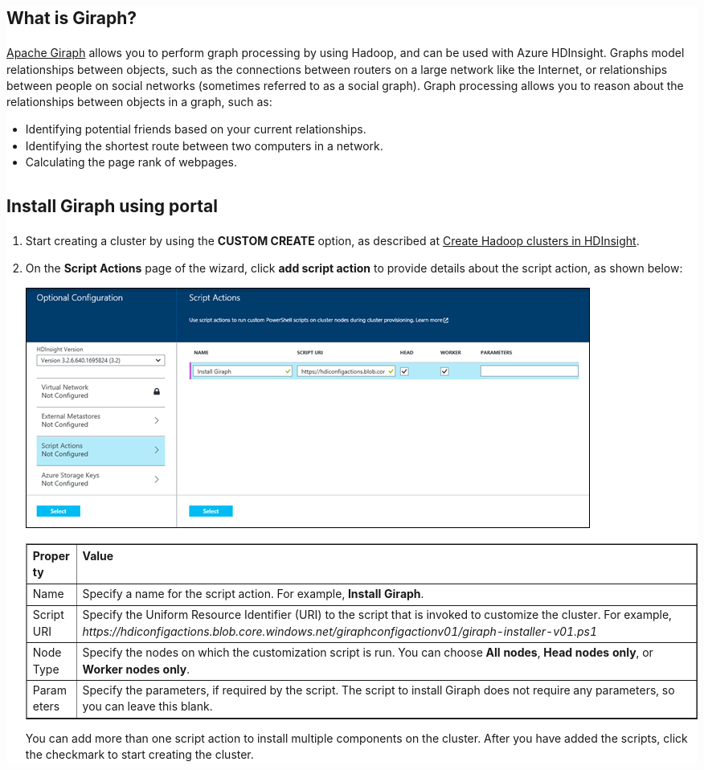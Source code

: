 ## What is Giraph?
<a href="http://giraph.apache.org/" target="_blank">Apache Giraph</a> allows you to perform graph processing by using Hadoop, and can be used with Azure HDInsight. Graphs model relationships between objects, such as the connections between routers on a large network like the Internet, or relationships between people on social networks (sometimes referred to as a social graph). Graph processing allows you to reason about the relationships between objects in a graph, such as:

* Identifying potential friends based on your current relationships.
* Identifying the shortest route between two computers in a network.
* Calculating the page rank of webpages.

## Install Giraph using portal
1. Start creating a cluster by using the **CUSTOM CREATE** option, as described at [Create Hadoop clusters in HDInsight](hdinsight-provision-clusters.md).
2. On the **Script Actions** page of the wizard, click **add script action** to provide details about the script action, as shown below:

    ![Use Script Action to customize a cluster](./media/hdinsight-hadoop-giraph-install/hdi-script-action-giraph.png "Use Script Action to customize a cluster")

    <table border='1'>
        <tr><th>Property</th><th>Value</th></tr>
        <tr><td>Name</td>
            <td>Specify a name for the script action. For example, <b>Install Giraph</b>.</td></tr>
        <tr><td>Script URI</td>
            <td>Specify the Uniform Resource Identifier (URI) to the script that is invoked to customize the cluster. For example, <i>https://hdiconfigactions.blob.core.windows.net/giraphconfigactionv01/giraph-installer-v01.ps1</i></td></tr>
        <tr><td>Node Type</td>
            <td>Specify the nodes on which the customization script is run. You can choose <b>All nodes</b>, <b>Head nodes only</b>, or <b>Worker nodes only</b>.
        <tr><td>Parameters</td>
            <td>Specify the parameters, if required by the script. The script to install Giraph does not require any parameters, so you can leave this blank.</td></tr>
    </table>

    You can add more than one script action to install multiple components on the cluster. After you have added the scripts, click the checkmark to start creating the cluster.
